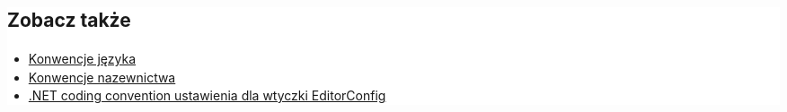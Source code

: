 ## <a name="see-also"></a>Zobacz także

- [Konwencje języka](editorconfig-language-conventions.md)
- [Konwencje nazewnictwa](editorconfig-naming-conventions.md)
- [.NET coding convention ustawienia dla wtyczki EditorConfig](editorconfig-code-style-settings-reference.md)